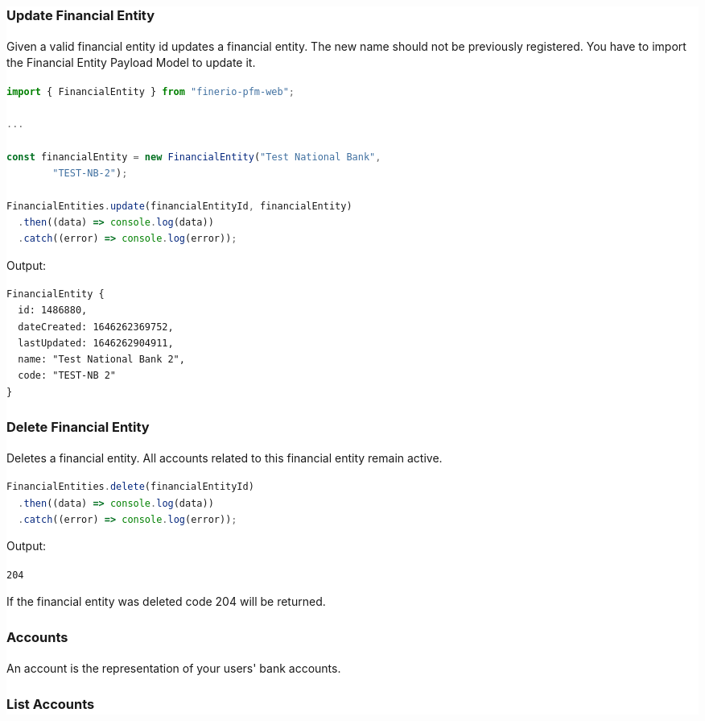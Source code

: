 ### Update Financial Entity

Given a valid financial entity id updates a financial entity. The new name should not be previously registered. You have to import the Financial Entity Payload Model to update it.

```javascript
import { FinancialEntity } from "finerio-pfm-web";

...

const financialEntity = new FinancialEntity("Test National Bank",
        "TEST-NB-2");

FinancialEntities.update(financialEntityId, financialEntity)
  .then((data) => console.log(data))
  .catch((error) => console.log(error));
```

Output:

```console
FinancialEntity {
  id: 1486880,
  dateCreated: 1646262369752,
  lastUpdated: 1646262904911,
  name: "Test National Bank 2",
  code: "TEST-NB 2"
}

```

### Delete Financial Entity

Deletes a financial entity. All accounts related to this financial entity remain active.

```javascript
FinancialEntities.delete(financialEntityId)
  .then((data) => console.log(data))
  .catch((error) => console.log(error));
```

Output:

```console
204

```

If the financial entity was deleted code 204 will be returned.

### Accounts

An account is the representation of your users' bank accounts.

### List Accounts
